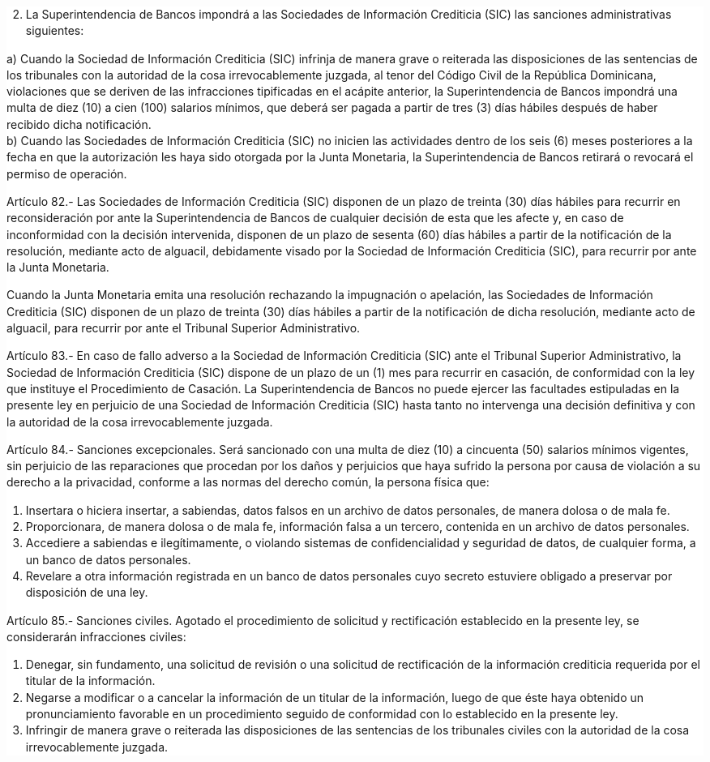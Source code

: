 2. La Superintendencia de Bancos impondrá a las Sociedades de Información Crediticia (SIC) las sanciones administrativas siguientes:

a) Cuando la Sociedad de Información Crediticia (SIC) infrinja de manera grave o reiterada las disposiciones de las sentencias de los tribunales con la autoridad de la cosa irrevocablemente juzgada, al tenor del Código Civil de la República Dominicana, violaciones que se deriven de las infracciones tipificadas en el acápite anterior, la Superintendencia de Bancos impondrá una multa de diez (10) a cien (100) salarios mínimos, que deberá ser pagada a partir de tres (3) días hábiles después de haber recibido dicha notificación.   
b) Cuando las Sociedades de Información Crediticia (SIC) no inicien las actividades dentro de los seis (6) meses posteriores a la fecha en que la autorización les haya sido otorgada por la Junta Monetaria, la Superintendencia de Bancos retirará o revocará el permiso de operación.

Artículo 82.- Las Sociedades de Información Crediticia (SIC) disponen de un plazo de treinta (30) días hábiles para recurrir en reconsideración por ante la Superintendencia de Bancos de cualquier decisión de esta que les afecte y, en caso de inconformidad con la decisión intervenida, disponen de un plazo de sesenta (60) días hábiles a partir de la notificación de la resolución, mediante acto de alguacil, debidamente visado por la Sociedad de Información Crediticia (SIC), para recurrir por ante la Junta Monetaria.

Cuando la Junta Monetaria emita una resolución rechazando la impugnación o apelación, las Sociedades de Información Crediticia (SIC) disponen de un plazo de treinta (30) días hábiles a partir de la notificación de dicha resolución, mediante acto de alguacil, para recurrir por ante el Tribunal Superior Administrativo.

Artículo 83.- En caso de fallo adverso a la Sociedad de Información Crediticia (SIC) ante el Tribunal Superior Administrativo, la Sociedad de Información Crediticia (SIC) dispone de un plazo de un (1) mes para recurrir en casación, de conformidad con la ley que instituye el Procedimiento de Casación. La Superintendencia de Bancos no puede ejercer las facultades estipuladas en la presente ley en perjuicio de una Sociedad de Información Crediticia (SIC) hasta tanto no intervenga una decisión definitiva y con la autoridad de la cosa irrevocablemente juzgada.

Artículo 84.- Sanciones excepcionales. Será sancionado con una multa de diez (10) a cincuenta (50) salarios mínimos vigentes, sin perjuicio de las reparaciones que procedan por los daños y perjuicios que haya sufrido la persona por causa de violación a su derecho a la privacidad, conforme a las normas del derecho común, la persona física que:

1. Insertara o hiciera insertar, a sabiendas, datos falsos en un archivo de datos personales, de manera dolosa o de mala fe.   
2. Proporcionara, de manera dolosa o de mala fe, información falsa a un tercero, contenida en un archivo de datos personales.   
3. Accediere a sabiendas e ilegítimamente, o violando sistemas de confidencialidad y seguridad de datos, de cualquier forma, a un banco de datos personales.   
4. Revelare a otra información registrada en un banco de datos personales cuyo secreto estuviere obligado a preservar por disposición de una ley.

Artículo 85.- Sanciones civiles. Agotado el procedimiento de solicitud y rectificación establecido en la presente ley, se considerarán infracciones civiles:

1. Denegar, sin fundamento, una solicitud de revisión o una solicitud de rectificación de la información crediticia requerida por el titular de la información.   
2. Negarse a modificar o a cancelar la información de un titular de la información, luego de que éste haya obtenido un pronunciamiento favorable en un procedimiento seguido de conformidad con lo establecido en la presente ley.   
3. Infringir de manera grave o reiterada las disposiciones de las sentencias de los tribunales civiles con la autoridad de la cosa irrevocablemente juzgada.
